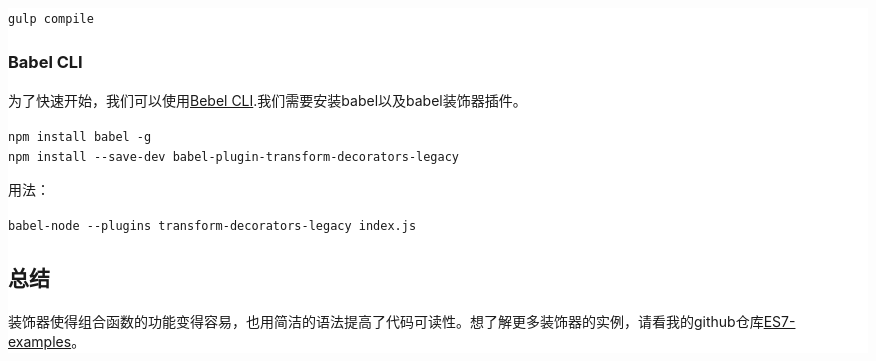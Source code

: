 ```
gulp compile
```

### Babel CLI

为了快速开始，我们可以使用[Bebel CLI](https://babeljs.io/docs/usage/cli/).我们需要安装babel以及babel装饰器插件。

```
npm install babel -g
npm install --save-dev babel-plugin-transform-decorators-legacy
```

用法：

```
babel-node --plugins transform-decorators-legacy index.js
```

## 总结

装饰器使得组合函数的功能变得容易，也用简洁的语法提高了代码可读性。想了解更多装饰器的实例，请看我的github仓库[ES7-examples](https://github.com/miguelmota/es7-examples)。









